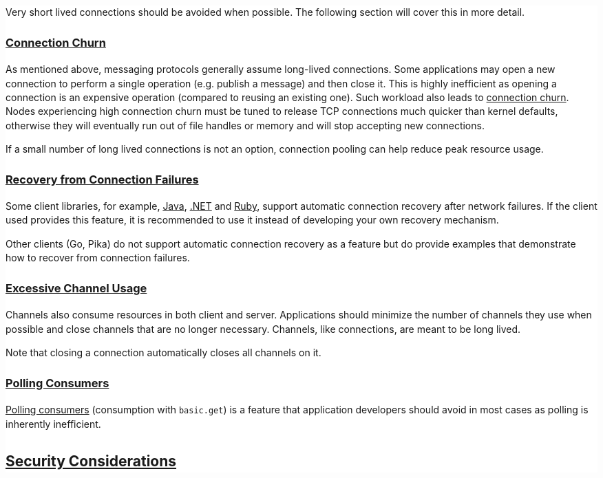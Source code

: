 Very short lived connections should be avoided when possible. The following section
will cover this in more detail.

### <a id="apps-connection-churn" class="anchor" href="#apps-connection-churn">Connection Churn</a>

As mentioned above, messaging protocols generally assume long-lived connections. Some applications
may open a new connection to perform a single operation (e.g. publish a message) and then close it.
This is highly inefficient as opening a connection is an expensive operation (compared to reusing
an existing one). Such workload also leads to [connection churn](/networking.html#dealing-with-high-connection-churn).
Nodes experiencing high connection churn must be tuned to release TCP connections much quicker than
kernel defaults, otherwise they will eventually run out of file handles or memory and will stop
accepting new connections.

If a small number of long lived connections is not an option, connection pooling can help
reduce peak resource usage.

### <a id="apps-automatic-recovery" class="anchor" href="#apps-automatic-recovery">Recovery from Connection Failures</a>

Some client libraries, for example, [Java](/api-guide.html),
[.NET](/dotnet-api-guide.html) and
[Ruby](http://rubybunny.info), support
automatic connection recovery after network failures. If the
client used provides this feature, it is recommended to use
it instead of developing your own recovery mechanism.

Other clients (Go, Pika) do not support automatic connection recovery as a feature
but do provide examples that demonstrate how to recover from connection failures.

### <a id="apps-excessive-channel-usage" class="anchor" href="#apps-excessive-channel-usage">Excessive Channel Usage</a>

Channels also consume resources in both client and server. Applications should minimize
the number of channels they use when possible and close channels that are no longer necessary.
Channels, like connections, are meant to be long lived.

Note that closing a connection automatically closes all channels on it.

### <a id="apps-polling-consumers" class="anchor" href="#apps-polling-consumers">Polling Consumers</a>

[Polling consumers](/consumers.html#fetching) (consumption with `basic.get`) is a feature that application developers
should avoid in most cases as polling is inherently inefficient.


## <a id="security-considerations" class="anchor" href="#security-considerations">Security Considerations</a>
